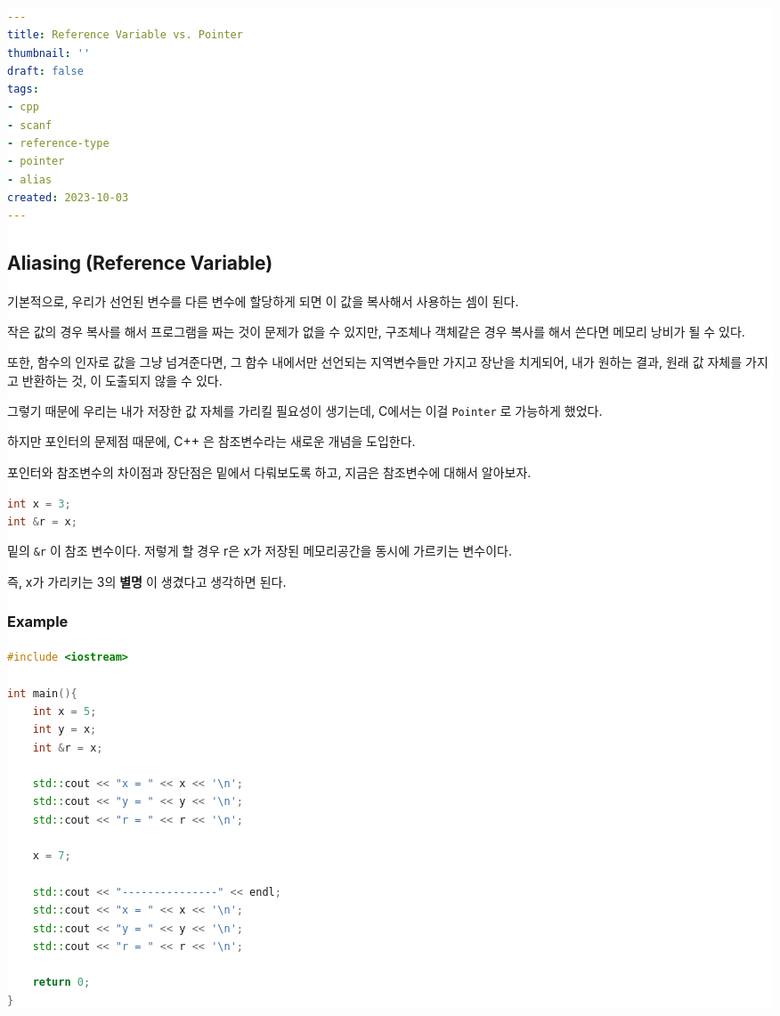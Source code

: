 ```yaml
---
title: Reference Variable vs. Pointer
thumbnail: ''
draft: false
tags:
- cpp
- scanf
- reference-type
- pointer
- alias
created: 2023-10-03
---
```


## Aliasing (Reference Variable)

기본적으로, 우리가 선언된 변수를 다른 변수에 할당하게 되면 이 값을 복사해서 사용하는 셈이 된다.

작은 값의 경우 복사를 해서 프로그램을 짜는 것이 문제가 없을 수 있지만, 구조체나 객체같은 경우 복사를 해서 쓴다면 메모리 낭비가 될 수 있다.

또한, 함수의 인자로 값을 그냥 넘겨준다면, 그 함수 내에서만 선언되는 지역변수들만 가지고 장난을 치게되어, 내가 원하는 결과, 원래 값 자체를 가지고 반환하는 것, 이 도출되지 않을 수 있다.

그렇기 때문에 우리는 내가 저장한 값 자체를 가리킬 필요성이 생기는데, C에서는 이걸 `Pointer` 로 가능하게 했었다.

하지만 포인터의 문제점 때문에, C++ 은 참조변수라는 새로운 개념을 도입한다.

포인터와 참조변수의 차이점과 장단점은 밑에서 다뤄보도록 하고, 지금은 참조변수에 대해서 알아보자.

````c++
int x = 3;
int &r = x;
````

밑의 `&r` 이 참조 변수이다. 저렇게 할 경우 r은 x가 저장된 메모리공간을 동시에 가르키는 변수이다.

즉, x가 가리키는 3의 **별명** 이 생겼다고 생각하면 된다.

### Example

````c++
#include <iostream>

int main(){
    int x = 5;
    int y = x;
    int &r = x;
    
    std::cout << "x = " << x << '\n';
    std::cout << "y = " << y << '\n';
    std::cout << "r = " << r << '\n';
    
    x = 7;
    
    std::cout << "---------------" << endl;
    std::cout << "x = " << x << '\n';
    std::cout << "y = " << y << '\n';
    std::cout << "r = " << r << '\n';
    
    return 0;
}
````
